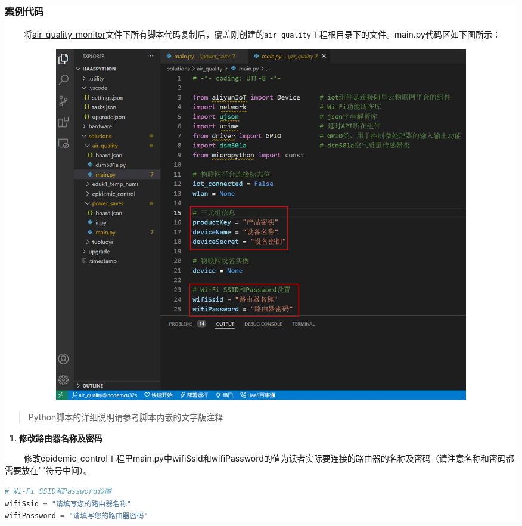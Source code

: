 ### 案例代码
&emsp;&emsp;
将[air_quality_monitor](./code/)文件下所有脚本代码复制后，覆盖刚创建的``air_quality``工程根目录下的文件。main.py代码区如下图所示：
<div align="center">
<img src=./../../../images/空气检测系统/esp32_2.png width=80%/>
</div>

> Python脚本的详细说明请参考脚本内嵌的文字版注释

1. **修改路由器名称及密码**

&emsp;&emsp;
修改epidemic_control工程里main.py中wifiSsid和wifiPassword的值为读者实际要连接的路由器的名称及密码（请注意名称和密码都需要放在""符号中间）。

```python
# Wi-Fi SSID和Password设置
wifiSsid = "请填写您的路由器名称"
wifiPassword = "请填写您的路由器密码"
```
